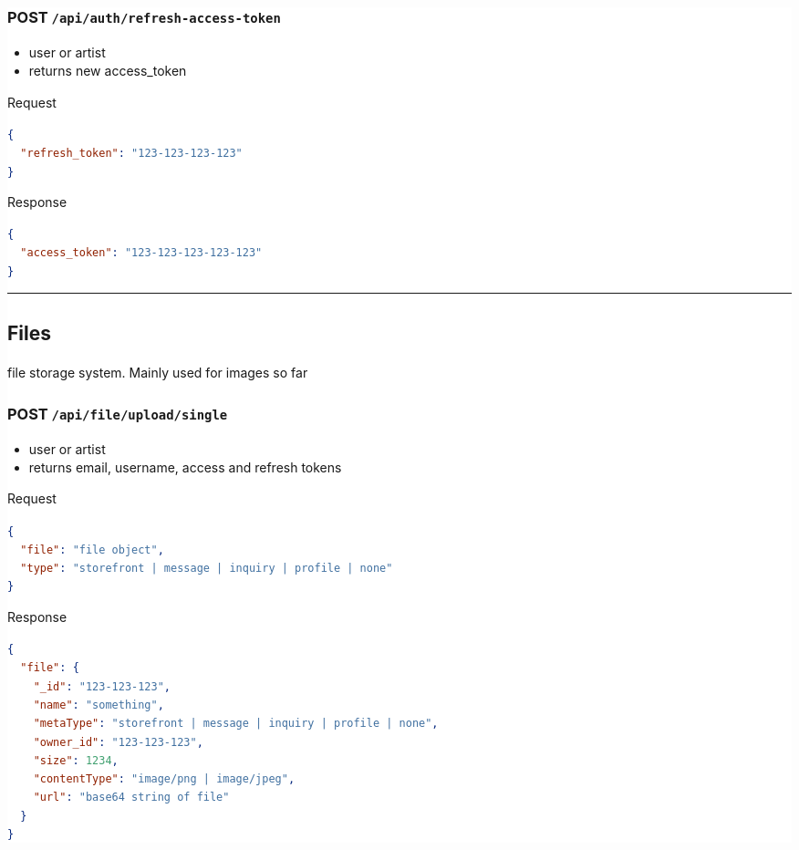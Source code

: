 ### POST `/api/auth/refresh-access-token`

- user or artist
- returns new access_token

Request
```json
{
  "refresh_token": "123-123-123-123"
}
```

Response

```json
{
  "access_token": "123-123-123-123-123"
}
```

---------

## Files
file storage system. Mainly used for images so far


### POST `/api/file/upload/single`

- user or artist
- returns email, username, access and refresh tokens

Request
```json
{
  "file": "file object",
  "type": "storefront | message | inquiry | profile | none"
}
```

Response

```json
{
  "file": {
    "_id": "123-123-123",
    "name": "something",
    "metaType": "storefront | message | inquiry | profile | none",
    "owner_id": "123-123-123",
    "size": 1234,
    "contentType": "image/png | image/jpeg",
    "url": "base64 string of file"
  }
}
```

